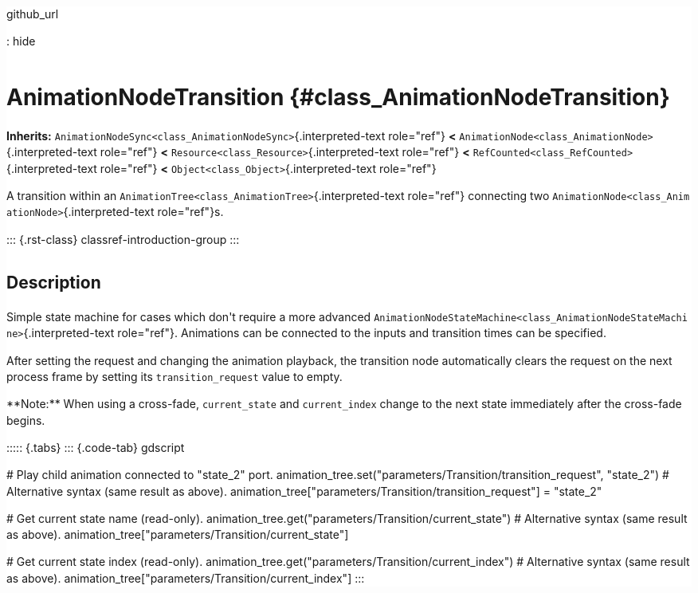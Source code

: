 github_url

:   hide

# AnimationNodeTransition {#class_AnimationNodeTransition}

**Inherits:**
`AnimationNodeSync<class_AnimationNodeSync>`{.interpreted-text
role="ref"} **\<**
`AnimationNode<class_AnimationNode>`{.interpreted-text role="ref"}
**\<** `Resource<class_Resource>`{.interpreted-text role="ref"} **\<**
`RefCounted<class_RefCounted>`{.interpreted-text role="ref"} **\<**
`Object<class_Object>`{.interpreted-text role="ref"}

A transition within an
`AnimationTree<class_AnimationTree>`{.interpreted-text role="ref"}
connecting two `AnimationNode<class_AnimationNode>`{.interpreted-text
role="ref"}s.

::: {.rst-class}
classref-introduction-group
:::

## Description

Simple state machine for cases which don\'t require a more advanced
`AnimationNodeStateMachine<class_AnimationNodeStateMachine>`{.interpreted-text
role="ref"}. Animations can be connected to the inputs and transition
times can be specified.

After setting the request and changing the animation playback, the
transition node automatically clears the request on the next process
frame by setting its `transition_request` value to empty.

\*\*Note:\*\* When using a cross-fade, `current_state` and
`current_index` change to the next state immediately after the
cross-fade begins.

::::: {.tabs}
::: {.code-tab}
gdscript

\# Play child animation connected to \"state_2\" port.
animation_tree.set(\"parameters/Transition/transition_request\",
\"state_2\") \# Alternative syntax (same result as above).
animation_tree\[\"parameters/Transition/transition_request\"\] =
\"state_2\"

\# Get current state name (read-only).
animation_tree.get(\"parameters/Transition/current_state\") \#
Alternative syntax (same result as above).
animation_tree\[\"parameters/Transition/current_state\"\]

\# Get current state index (read-only).
animation_tree.get(\"parameters/Transition/current_index\") \#
Alternative syntax (same result as above).
animation_tree\[\"parameters/Transition/current_index\"\]
:::
